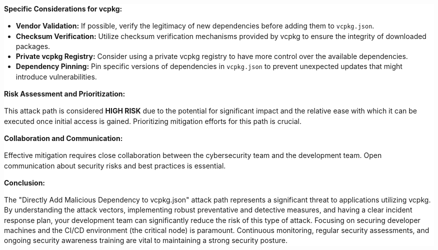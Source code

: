 **Specific Considerations for vcpkg:**

* **Vendor Validation:**  If possible, verify the legitimacy of new dependencies before adding them to `vcpkg.json`.
* **Checksum Verification:**  Utilize checksum verification mechanisms provided by vcpkg to ensure the integrity of downloaded packages.
* **Private vcpkg Registry:**  Consider using a private vcpkg registry to have more control over the available dependencies.
* **Dependency Pinning:**  Pin specific versions of dependencies in `vcpkg.json` to prevent unexpected updates that might introduce vulnerabilities.

**Risk Assessment and Prioritization:**

This attack path is considered **HIGH RISK** due to the potential for significant impact and the relative ease with which it can be executed once initial access is gained. Prioritizing mitigation efforts for this path is crucial.

**Collaboration and Communication:**

Effective mitigation requires close collaboration between the cybersecurity team and the development team. Open communication about security risks and best practices is essential.

**Conclusion:**

The "Directly Add Malicious Dependency to vcpkg.json" attack path represents a significant threat to applications utilizing vcpkg. By understanding the attack vectors, implementing robust preventative and detective measures, and having a clear incident response plan, your development team can significantly reduce the risk of this type of attack. Focusing on securing developer machines and the CI/CD environment (the critical node) is paramount. Continuous monitoring, regular security assessments, and ongoing security awareness training are vital to maintaining a strong security posture.
